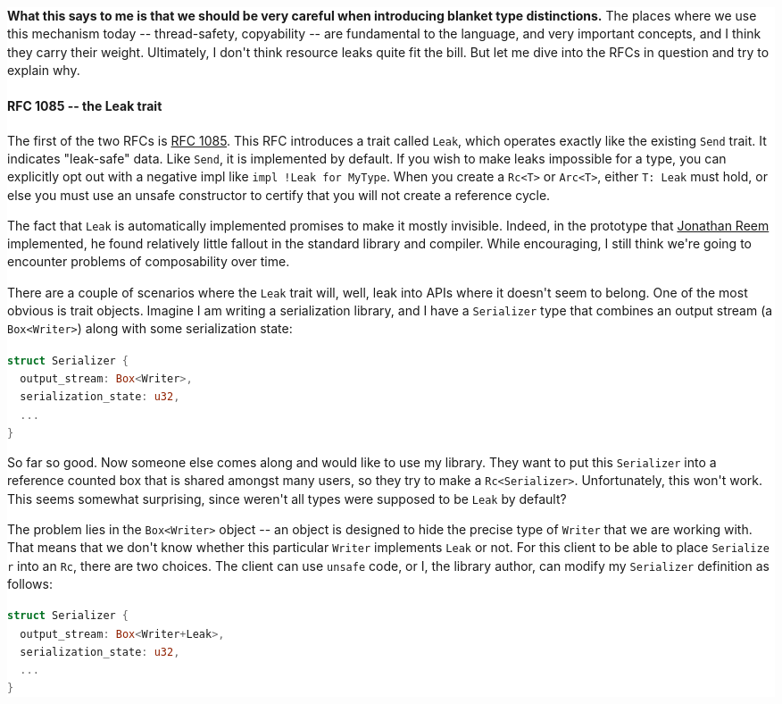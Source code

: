 **What this says to me is that we should be very careful when
introducing blanket type distinctions.** The places where we use this
mechanism today -- thread-safety, copyability -- are fundamental to
the language, and very important concepts, and I think they carry
their weight. Ultimately, I don't think resource leaks quite fit the
bill. But let me dive into the RFCs in question and try to explain
why.

#### RFC 1085 -- the Leak trait

The first of the two RFCs is [RFC 1085][1085]. This RFC introduces a
trait called `Leak`, which operates exactly like the existing `Send`
trait. It indicates "leak-safe" data. Like `Send`, it is implemented
by default.  If you wish to make leaks impossible for a type, you can
explicitly opt out with a negative impl like `impl !Leak for MyType`.
When you create a `Rc<T>` or `Arc<T>`, either `T: Leak` must hold, or
else you must use an unsafe constructor to certify that you will not
create a reference cycle.

The fact that `Leak` is automatically implemented promises to make it
mostly invisible. Indeed, in the prototype that [Jonathan Reem][reem]
implemented, he found relatively little fallout in the standard
library and compiler. While encouraging, I still think we're going to
encounter problems of composability over time.

There are a couple of scenarios where the `Leak` trait will, well,
leak into APIs where it doesn't seem to belong. One of the most
obvious is trait objects. Imagine I am writing a serialization
library, and I have a `Serializer` type that combines an output stream
(a `Box<Writer>`) along with some serialization state:

```rust
struct Serializer {
  output_stream: Box<Writer>,
  serialization_state: u32,
  ...
}
```

So far so good. Now someone else comes along and would like to use my
library. They want to put this `Serializer` into a reference counted
box that is shared amongst many users, so they try to make a
`Rc<Serializer>`. Unfortunately, this won't work. This seems somewhat
surprising, since weren't all types were supposed to be `Leak` by
default?

The problem lies in the `Box<Writer>` object -- an object is designed
to hide the precise type of `Writer` that we are working with. That
means that we don't know whether this particular `Writer` implements
`Leak` or not. For this client to be able to place `Serializer` into
an `Rc`, there are two choices. The client can use `unsafe` code, or
I, the library author, can modify my `Serializer` definition as
follows:

```rust
struct Serializer {
  output_stream: Box<Writer+Leak>,
  serialization_state: u32,
  ...
}
```


[reem]: https://github.com/reem/
[raii]: http://en.wikipedia.org/wiki/Resource_Acquisition_Is_Initialization
[rrm]: http://doc.rust-lang.org/reference.html#behavior-not-considered-unsafe
[dp]: http://smallcultfollowing.com/babysteps/blog/2013/06/11/data-parallelism-in-rust/
[conn]: http://smallcultfollowing.com/babysteps/blog/2013/06/11/on-the-connection-between-memory-management-and-data-race-freedom/
[py]: https://github.com/pythonesque
[mg]: http://doc.rust-lang.org/std/sync/struct.MutexGuard.html
[rg]: http://doc.rust-lang.org/std/cell/struct.Ref.html
[poop]: http://cglab.ca/~abeinges/blah/everyone-poops/
[proxy]: https://github.com/rust-lang/rfcs/pull/1084#issuecomment-96875651
[qs]: http://en.wikipedia.org/wiki/Quicksort
[458]: https://github.com/rust-lang/rfcs/blob/master/text/0458-send-improvements.md
[1084]: https://github.com/rust-lang/rfcs/pull/1084
[1085]: https://github.com/rust-lang/rfcs/pull/1085
[1094]: https://github.com/rust-lang/rfcs/pull/1094
[WAMA]: http://smallcultfollowing.com/babysteps/blog/2012/11/18/imagine-never-hearing-the-phrase-aliasable/